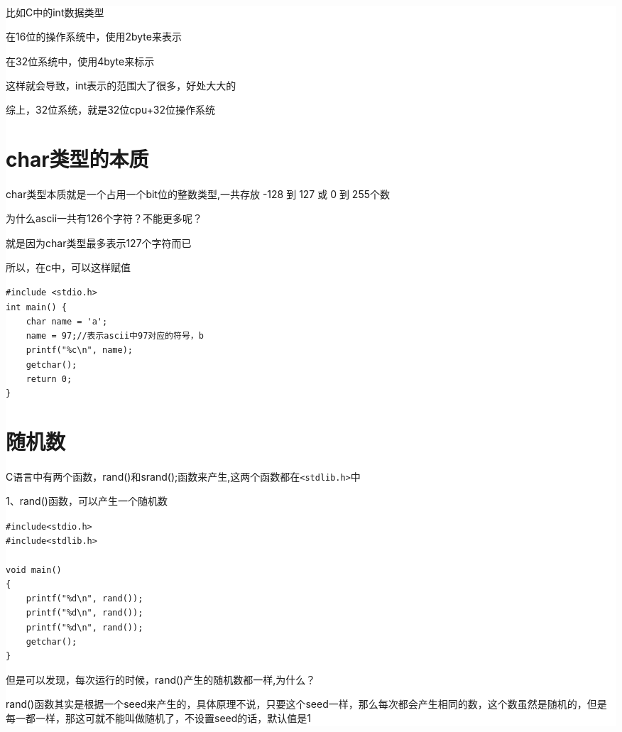 比如C中的int数据类型

在16位的操作系统中，使用2byte来表示

在32位系统中，使用4byte来标示

这样就会导致，int表示的范围大了很多，好处大大的


综上，32位系统，就是32位cpu+32位操作系统






# char类型的本质
char类型本质就是一个占用一个bit位的整数类型,一共存放	-128 到 127 或 0 到 255个数

为什么ascii一共有126个字符？不能更多呢？

就是因为char类型最多表示127个字符而已

所以，在c中，可以这样赋值

```
#include <stdio.h>
int main() {
	char name = 'a'; 
	name = 97;//表示ascii中97对应的符号，b
	printf("%c\n", name);
	getchar();
	return 0;
}
```


# 随机数

C语言中有两个函数，rand()和srand();函数来产生,这两个函数都在`<stdlib.h>`中

1、rand()函数，可以产生一个随机数

```
#include<stdio.h>
#include<stdlib.h>

void main()
{
	printf("%d\n", rand());
    printf("%d\n", rand());
    printf("%d\n", rand());
	getchar();
}
```
但是可以发现，每次运行的时候，rand()产生的随机数都一样,为什么？

rand()函数其实是根据一个seed来产生的，具体原理不说，只要这个seed一样，那么每次都会产生相同的数，这个数虽然是随机的，但是每一都一样，那这可就不能叫做随机了，不设置seed的话，默认值是1
